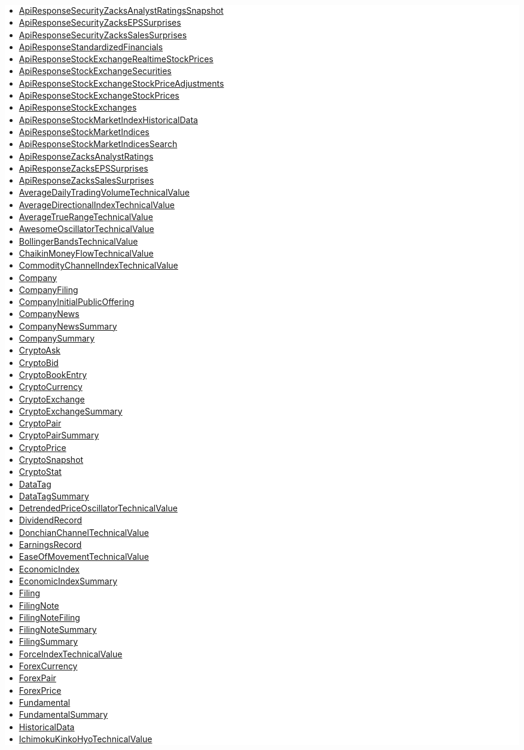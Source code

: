 - [ApiResponseSecurityZacksAnalystRatingsSnapshot](docs/ApiResponseSecurityZacksAnalystRatingsSnapshot.md)
 - [ApiResponseSecurityZacksEPSSurprises](docs/ApiResponseSecurityZacksEPSSurprises.md)
 - [ApiResponseSecurityZacksSalesSurprises](docs/ApiResponseSecurityZacksSalesSurprises.md)
 - [ApiResponseStandardizedFinancials](docs/ApiResponseStandardizedFinancials.md)
 - [ApiResponseStockExchangeRealtimeStockPrices](docs/ApiResponseStockExchangeRealtimeStockPrices.md)
 - [ApiResponseStockExchangeSecurities](docs/ApiResponseStockExchangeSecurities.md)
 - [ApiResponseStockExchangeStockPriceAdjustments](docs/ApiResponseStockExchangeStockPriceAdjustments.md)
 - [ApiResponseStockExchangeStockPrices](docs/ApiResponseStockExchangeStockPrices.md)
 - [ApiResponseStockExchanges](docs/ApiResponseStockExchanges.md)
 - [ApiResponseStockMarketIndexHistoricalData](docs/ApiResponseStockMarketIndexHistoricalData.md)
 - [ApiResponseStockMarketIndices](docs/ApiResponseStockMarketIndices.md)
 - [ApiResponseStockMarketIndicesSearch](docs/ApiResponseStockMarketIndicesSearch.md)
 - [ApiResponseZacksAnalystRatings](docs/ApiResponseZacksAnalystRatings.md)
 - [ApiResponseZacksEPSSurprises](docs/ApiResponseZacksEPSSurprises.md)
 - [ApiResponseZacksSalesSurprises](docs/ApiResponseZacksSalesSurprises.md)
 - [AverageDailyTradingVolumeTechnicalValue](docs/AverageDailyTradingVolumeTechnicalValue.md)
 - [AverageDirectionalIndexTechnicalValue](docs/AverageDirectionalIndexTechnicalValue.md)
 - [AverageTrueRangeTechnicalValue](docs/AverageTrueRangeTechnicalValue.md)
 - [AwesomeOscillatorTechnicalValue](docs/AwesomeOscillatorTechnicalValue.md)
 - [BollingerBandsTechnicalValue](docs/BollingerBandsTechnicalValue.md)
 - [ChaikinMoneyFlowTechnicalValue](docs/ChaikinMoneyFlowTechnicalValue.md)
 - [CommodityChannelIndexTechnicalValue](docs/CommodityChannelIndexTechnicalValue.md)
 - [Company](docs/Company.md)
 - [CompanyFiling](docs/CompanyFiling.md)
 - [CompanyInitialPublicOffering](docs/CompanyInitialPublicOffering.md)
 - [CompanyNews](docs/CompanyNews.md)
 - [CompanyNewsSummary](docs/CompanyNewsSummary.md)
 - [CompanySummary](docs/CompanySummary.md)
 - [CryptoAsk](docs/CryptoAsk.md)
 - [CryptoBid](docs/CryptoBid.md)
 - [CryptoBookEntry](docs/CryptoBookEntry.md)
 - [CryptoCurrency](docs/CryptoCurrency.md)
 - [CryptoExchange](docs/CryptoExchange.md)
 - [CryptoExchangeSummary](docs/CryptoExchangeSummary.md)
 - [CryptoPair](docs/CryptoPair.md)
 - [CryptoPairSummary](docs/CryptoPairSummary.md)
 - [CryptoPrice](docs/CryptoPrice.md)
 - [CryptoSnapshot](docs/CryptoSnapshot.md)
 - [CryptoStat](docs/CryptoStat.md)
 - [DataTag](docs/DataTag.md)
 - [DataTagSummary](docs/DataTagSummary.md)
 - [DetrendedPriceOscillatorTechnicalValue](docs/DetrendedPriceOscillatorTechnicalValue.md)
 - [DividendRecord](docs/DividendRecord.md)
 - [DonchianChannelTechnicalValue](docs/DonchianChannelTechnicalValue.md)
 - [EarningsRecord](docs/EarningsRecord.md)
 - [EaseOfMovementTechnicalValue](docs/EaseOfMovementTechnicalValue.md)
 - [EconomicIndex](docs/EconomicIndex.md)
 - [EconomicIndexSummary](docs/EconomicIndexSummary.md)
 - [Filing](docs/Filing.md)
 - [FilingNote](docs/FilingNote.md)
 - [FilingNoteFiling](docs/FilingNoteFiling.md)
 - [FilingNoteSummary](docs/FilingNoteSummary.md)
 - [FilingSummary](docs/FilingSummary.md)
 - [ForceIndexTechnicalValue](docs/ForceIndexTechnicalValue.md)
 - [ForexCurrency](docs/ForexCurrency.md)
 - [ForexPair](docs/ForexPair.md)
 - [ForexPrice](docs/ForexPrice.md)
 - [Fundamental](docs/Fundamental.md)
 - [FundamentalSummary](docs/FundamentalSummary.md)
 - [HistoricalData](docs/HistoricalData.md)
 - [IchimokuKinkoHyoTechnicalValue](docs/IchimokuKinkoHyoTechnicalValue.md)